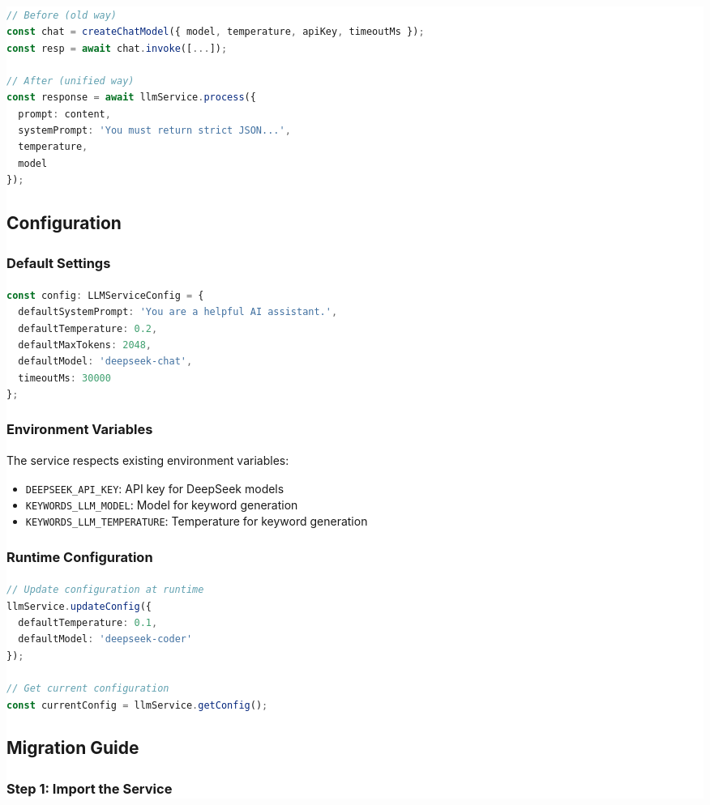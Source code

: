 ```typescript
// Before (old way)
const chat = createChatModel({ model, temperature, apiKey, timeoutMs });
const resp = await chat.invoke([...]);

// After (unified way)
const response = await llmService.process({
  prompt: content,
  systemPrompt: 'You must return strict JSON...',
  temperature,
  model
});
```

## Configuration

### Default Settings

```typescript
const config: LLMServiceConfig = {
  defaultSystemPrompt: 'You are a helpful AI assistant.',
  defaultTemperature: 0.2,
  defaultMaxTokens: 2048,
  defaultModel: 'deepseek-chat',
  timeoutMs: 30000
};
```

### Environment Variables

The service respects existing environment variables:
- `DEEPSEEK_API_KEY`: API key for DeepSeek models
- `KEYWORDS_LLM_MODEL`: Model for keyword generation
- `KEYWORDS_LLM_TEMPERATURE`: Temperature for keyword generation

### Runtime Configuration

```typescript
// Update configuration at runtime
llmService.updateConfig({
  defaultTemperature: 0.1,
  defaultModel: 'deepseek-coder'
});

// Get current configuration
const currentConfig = llmService.getConfig();
```

## Migration Guide

### Step 1: Import the Service
